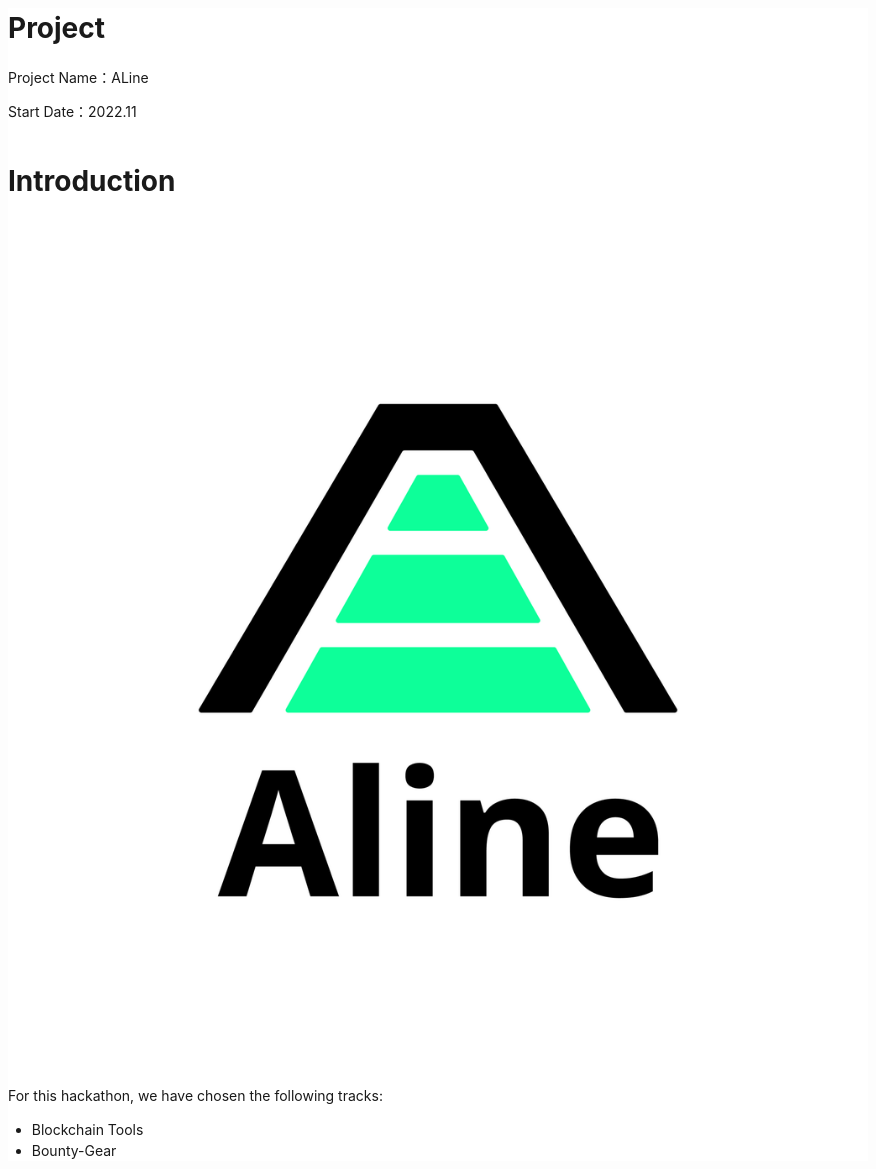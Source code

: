 # Project

Project Name：ALine

Start Date：2022.11

# Introduction
![Logo](./docs/Logo.png)
For this hackathon, we have chosen the following tracks:
- Blockchain Tools
- Bounty-Gear
